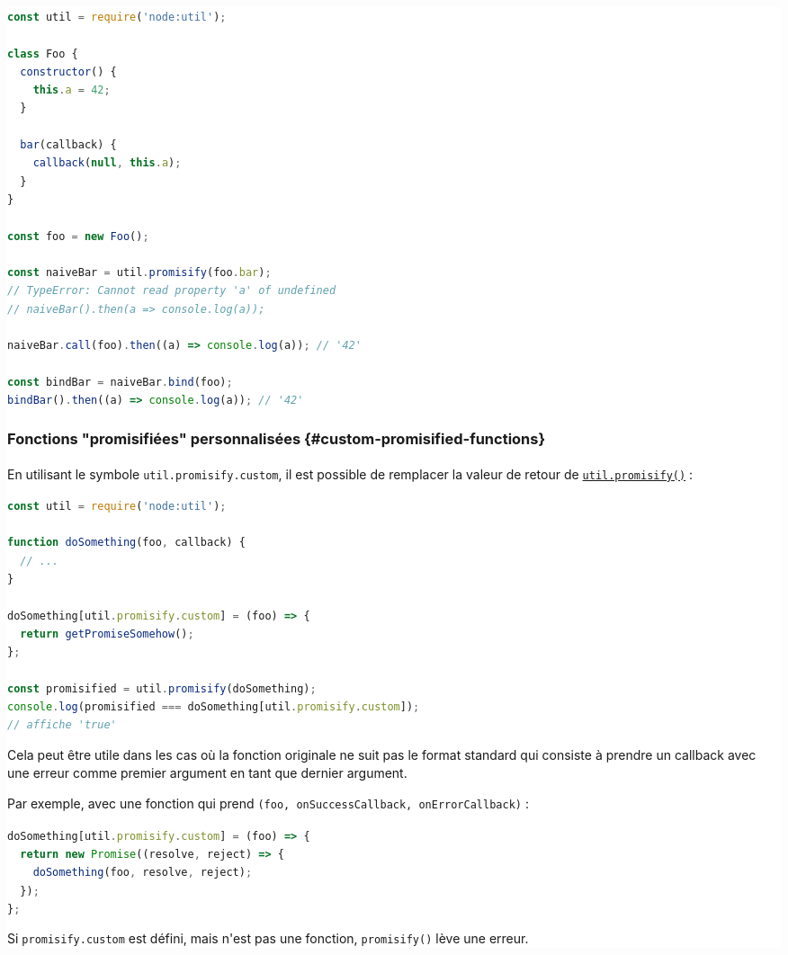 ```js [ESM]
const util = require('node:util');

class Foo {
  constructor() {
    this.a = 42;
  }

  bar(callback) {
    callback(null, this.a);
  }
}

const foo = new Foo();

const naiveBar = util.promisify(foo.bar);
// TypeError: Cannot read property 'a' of undefined
// naiveBar().then(a => console.log(a));

naiveBar.call(foo).then((a) => console.log(a)); // '42'

const bindBar = naiveBar.bind(foo);
bindBar().then((a) => console.log(a)); // '42'
```

### Fonctions "promisifiées" personnalisées {#custom-promisified-functions}

En utilisant le symbole `util.promisify.custom`, il est possible de remplacer la valeur de retour de [`util.promisify()`](/fr/nodejs/api/util#utilpromisifyoriginal) :

```js [ESM]
const util = require('node:util');

function doSomething(foo, callback) {
  // ...
}

doSomething[util.promisify.custom] = (foo) => {
  return getPromiseSomehow();
};

const promisified = util.promisify(doSomething);
console.log(promisified === doSomething[util.promisify.custom]);
// affiche 'true'
```
Cela peut être utile dans les cas où la fonction originale ne suit pas le format standard qui consiste à prendre un callback avec une erreur comme premier argument en tant que dernier argument.

Par exemple, avec une fonction qui prend `(foo, onSuccessCallback, onErrorCallback)` :

```js [ESM]
doSomething[util.promisify.custom] = (foo) => {
  return new Promise((resolve, reject) => {
    doSomething(foo, resolve, reject);
  });
};
```
Si `promisify.custom` est défini, mais n'est pas une fonction, `promisify()` lève une erreur.
